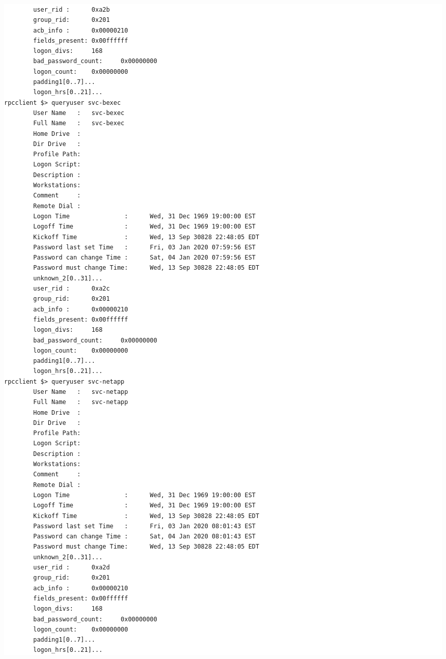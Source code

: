 ```shell
        user_rid :      0xa2b
        group_rid:      0x201
        acb_info :      0x00000210
        fields_present: 0x00ffffff
        logon_divs:     168
        bad_password_count:     0x00000000
        logon_count:    0x00000000
        padding1[0..7]...
        logon_hrs[0..21]...
rpcclient $> queryuser svc-bexec
        User Name   :   svc-bexec
        Full Name   :   svc-bexec
        Home Drive  :
        Dir Drive   :
        Profile Path:
        Logon Script:
        Description :
        Workstations:
        Comment     :
        Remote Dial :
        Logon Time               :      Wed, 31 Dec 1969 19:00:00 EST
        Logoff Time              :      Wed, 31 Dec 1969 19:00:00 EST
        Kickoff Time             :      Wed, 13 Sep 30828 22:48:05 EDT
        Password last set Time   :      Fri, 03 Jan 2020 07:59:56 EST
        Password can change Time :      Sat, 04 Jan 2020 07:59:56 EST
        Password must change Time:      Wed, 13 Sep 30828 22:48:05 EDT
        unknown_2[0..31]...
        user_rid :      0xa2c
        group_rid:      0x201
        acb_info :      0x00000210
        fields_present: 0x00ffffff
        logon_divs:     168
        bad_password_count:     0x00000000
        logon_count:    0x00000000
        padding1[0..7]...
        logon_hrs[0..21]...
rpcclient $> queryuser svc-netapp
        User Name   :   svc-netapp
        Full Name   :   svc-netapp
        Home Drive  :
        Dir Drive   :
        Profile Path:
        Logon Script:
        Description :
        Workstations:
        Comment     :
        Remote Dial :
        Logon Time               :      Wed, 31 Dec 1969 19:00:00 EST
        Logoff Time              :      Wed, 31 Dec 1969 19:00:00 EST
        Kickoff Time             :      Wed, 13 Sep 30828 22:48:05 EDT
        Password last set Time   :      Fri, 03 Jan 2020 08:01:43 EST
        Password can change Time :      Sat, 04 Jan 2020 08:01:43 EST
        Password must change Time:      Wed, 13 Sep 30828 22:48:05 EDT
        unknown_2[0..31]...
        user_rid :      0xa2d
        group_rid:      0x201
        acb_info :      0x00000210
        fields_present: 0x00ffffff
        logon_divs:     168
        bad_password_count:     0x00000000
        logon_count:    0x00000000
        padding1[0..7]...
        logon_hrs[0..21]...
```